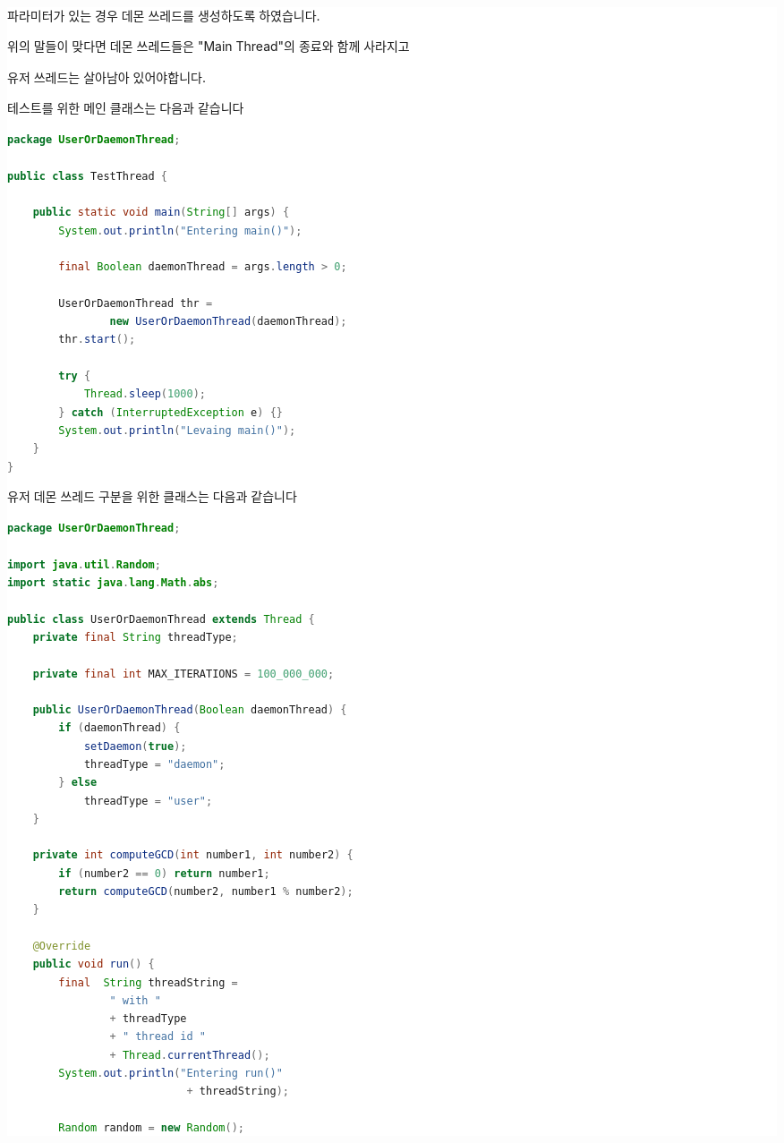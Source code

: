 파라미터가 있는 경우 데몬 쓰레드를 생성하도록 하였습니다.

위의 말들이 맞다면 데몬 쓰레드들은 "Main Thread"의 종료와 함께 사라지고

유저 쓰레드는 살아남아 있어야합니다. 

테스트를 위한 메인 클래스는 다음과 같습니다

```java
package UserOrDaemonThread;

public class TestThread {

    public static void main(String[] args) {
        System.out.println("Entering main()");

        final Boolean daemonThread = args.length > 0;

        UserOrDaemonThread thr =
                new UserOrDaemonThread(daemonThread);
        thr.start();

        try {
            Thread.sleep(1000);
        } catch (InterruptedException e) {}
        System.out.println("Levaing main()");
    }
}
```

유저 데몬 쓰레드 구분을 위한 클래스는 다음과 같습니다

```java
package UserOrDaemonThread;

import java.util.Random;
import static java.lang.Math.abs;

public class UserOrDaemonThread extends Thread {
    private final String threadType;

    private final int MAX_ITERATIONS = 100_000_000;

    public UserOrDaemonThread(Boolean daemonThread) {
        if (daemonThread) {
            setDaemon(true);
            threadType = "daemon";
        } else
            threadType = "user";
    }

    private int computeGCD(int number1, int number2) {
        if (number2 == 0) return number1;
        return computeGCD(number2, number1 % number2);
    }

    @Override
    public void run() {
        final  String threadString =
                " with "
                + threadType
                + " thread id "
                + Thread.currentThread();
        System.out.println("Entering run()"
                            + threadString);

        Random random = new Random();
```